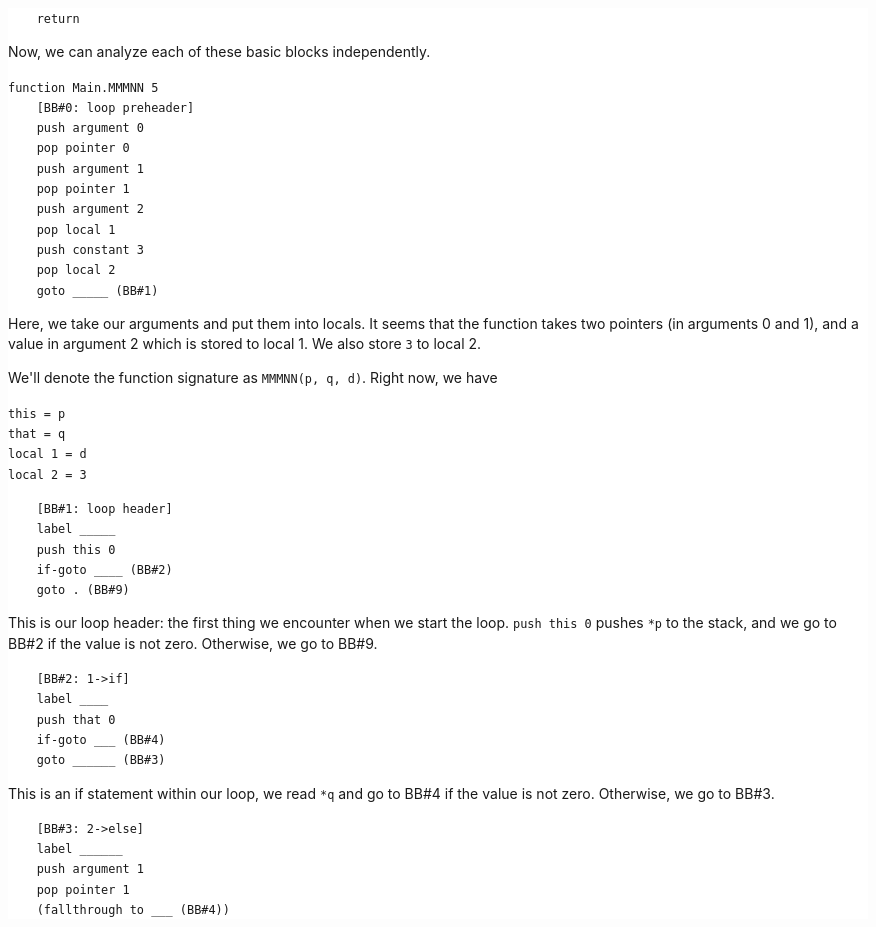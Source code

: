 ```
    return
```

Now, we can analyze each of these basic blocks independently.

```
function Main.MMMNN 5
    [BB#0: loop preheader]
    push argument 0
    pop pointer 0
    push argument 1
    pop pointer 1
    push argument 2
    pop local 1
    push constant 3
    pop local 2
    goto _____ (BB#1)
```

Here, we take our arguments and put them into locals. It seems that the function
takes two pointers (in arguments 0 and 1), and a value in argument 2 which is stored
to local 1. We also store `3` to local 2.

We'll denote the function signature as `MMMNN(p, q, d)`. Right now, we have

```
this = p
that = q
local 1 = d
local 2 = 3
```

```
    [BB#1: loop header]
    label _____
    push this 0
    if-goto ____ (BB#2)
    goto . (BB#9)
```

This is our loop header: the first thing we encounter when we start the loop.
`push this 0` pushes `*p` to the stack, and we go to BB#2 if the value is not
zero. Otherwise, we go to BB#9.

```
    [BB#2: 1->if]
    label ____
    push that 0
    if-goto ___ (BB#4)
    goto ______ (BB#3)
```

This is an if statement within our loop, we read `*q` and go to BB#4 if the value
is not zero. Otherwise, we go to BB#3.

```
    [BB#3: 2->else]
    label ______
    push argument 1
    pop pointer 1
    (fallthrough to ___ (BB#4))
```

